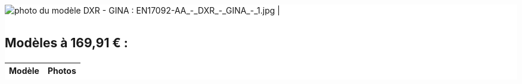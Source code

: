 ![](EN17092-AA_-_DXR_-_GINA_-_1.jpg "photo du modèle DXR - GINA : EN17092-AA_-_DXR_-_GINA_-_1.jpg")                                                                                           |                                                                                           




## Modèles à 169,91 € :

 | Modèle | Photos |
|---|---|